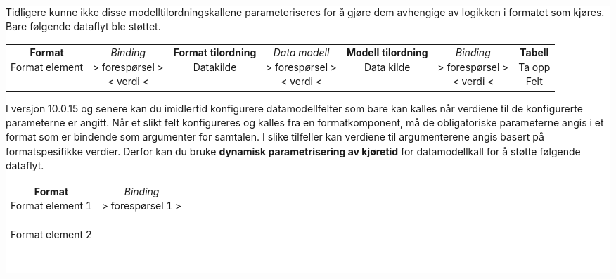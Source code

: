 Tidligere kunne ikke disse modelltilordningskallene parameteriseres for å gjøre dem avhengige av logikken i formatet som kjøres. Bare følgende dataflyt ble støttet.

<table>
<tbody>
<tr align="center">
<td>
<b>Format</b><br>
Format&nbsp;element<br>
&nbsp;
</td>
<td>
<i>Binding</i><br>
&gt;&nbsp;forespørsel&nbsp;&gt;<br>
&lt;&nbsp;verdi&nbsp;&lt;
</td>
<td><b>Format&nbsp;tilordning</b><br>
Datakilde<br>
&nbsp;
</td>
<td>
<i>Data&nbsp;modell</i><br>
&gt;&nbsp;forespørsel&nbsp;&gt;<br>
&lt;&nbsp;verdi&nbsp;&lt;
</td>
<td>
<b>Modell&nbsp;tilordning</b><br>
Data&nbsp;kilde<br>
&nbsp;
</td>
<td>
<i>Binding</i><br>
&gt;&nbsp;forespørsel&nbsp;&gt;<br>
&lt;&nbsp;verdi&nbsp;&lt;
</td>
<td>
<b>Tabell</b><br>
Ta opp<br>
Felt
</td>
</tr>
</tbody>
</table>

I versjon 10.0.15 og senere kan du imidlertid konfigurere datamodellfelter som bare kan kalles når verdiene til de konfigurerte parameterne er angitt. Når et slikt felt konfigureres og kalles fra en formatkomponent, må de obligatoriske parameterne angis i et format som er bindende som argumenter for samtalen. I slike tilfeller kan verdiene til argumenterene angis basert på formatspesifikke verdier. Derfor kan du bruke **dynamisk parametrisering av kjøretid** for datamodellkall for å støtte følgende dataflyt.

<table>
<tbody>
<tr align="center">
<td>
<b>Format</b><br>
Format&nbsp;element&nbsp;1<br>
<br>
Format&nbsp;element&nbsp;2<br>
&nbsp;<br>
&nbsp;
</td>
<td>
<i>Binding</i><br>
&gt;&nbsp;forespørsel&nbsp;1&nbsp;&gt;<br>